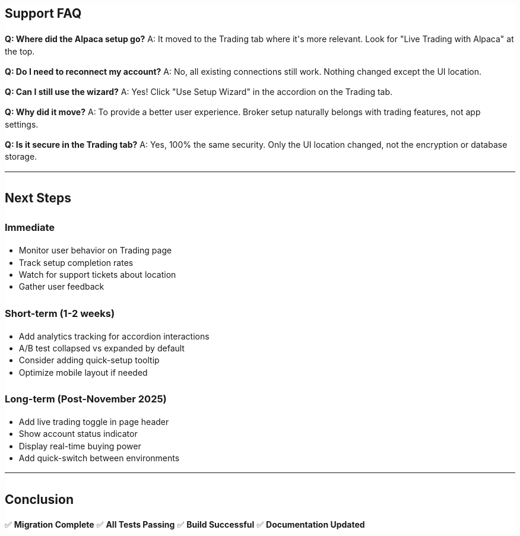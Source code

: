 
## Support FAQ

**Q: Where did the Alpaca setup go?**
A: It moved to the Trading tab where it's more relevant. Look for "Live Trading with Alpaca" at the top.

**Q: Do I need to reconnect my account?**
A: No, all existing connections still work. Nothing changed except the UI location.

**Q: Can I still use the wizard?**
A: Yes! Click "Use Setup Wizard" in the accordion on the Trading tab.

**Q: Why did it move?**
A: To provide a better user experience. Broker setup naturally belongs with trading features, not app settings.

**Q: Is it secure in the Trading tab?**
A: Yes, 100% the same security. Only the UI location changed, not the encryption or database storage.

---

## Next Steps

### Immediate
- Monitor user behavior on Trading page
- Track setup completion rates
- Watch for support tickets about location
- Gather user feedback

### Short-term (1-2 weeks)
- Add analytics tracking for accordion interactions
- A/B test collapsed vs expanded by default
- Consider adding quick-setup tooltip
- Optimize mobile layout if needed

### Long-term (Post-November 2025)
- Add live trading toggle in page header
- Show account status indicator
- Display real-time buying power
- Add quick-switch between environments

---

## Conclusion

✅ **Migration Complete**
✅ **All Tests Passing**
✅ **Build Successful**
✅ **Documentation Updated**
